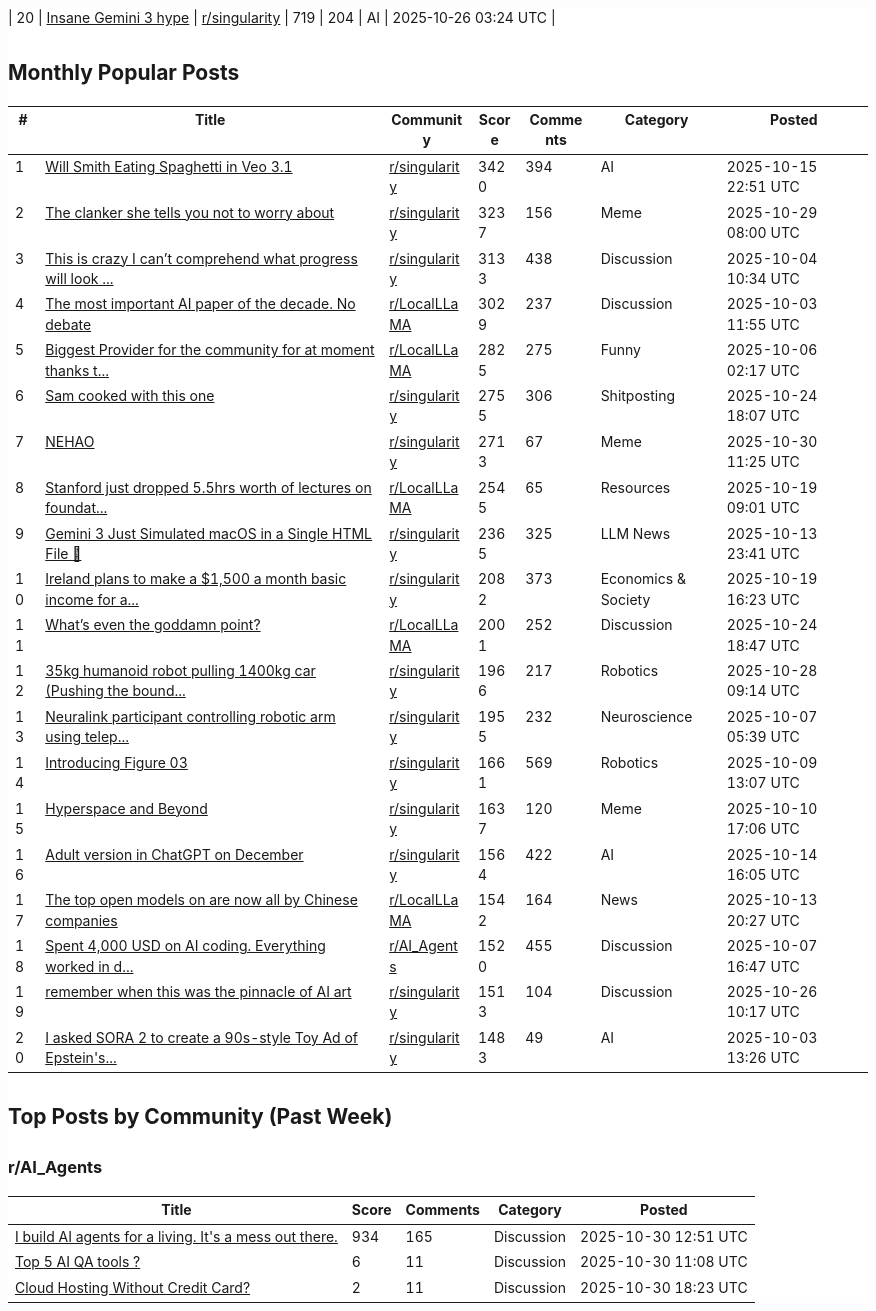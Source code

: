 | 20 | [Insane Gemini 3 hype](https://www.reddit.com/comments/1ogaeq9) | [r/singularity](https://www.reddit.com/r/singularity) | 719 | 204 | AI | 2025-10-26 03:24 UTC |


## Monthly Popular Posts

| # | Title | Community | Score | Comments | Category | Posted |
|---|-------|-----------|-------|----------|----------|--------|
| 1 | [Will Smith Eating Spaghetti in Veo 3.1](https://www.reddit.com/comments/1o7psz2) | [r/singularity](https://www.reddit.com/r/singularity) | 3420 | 394 | AI | 2025-10-15 22:51 UTC |
| 2 | [The clanker she tells you not to worry about](https://www.reddit.com/comments/1oiyl0f) | [r/singularity](https://www.reddit.com/r/singularity) | 3237 | 156 | Meme | 2025-10-29 08:00 UTC |
| 3 | [This is crazy I can’t comprehend what progress will look ...](https://www.reddit.com/comments/1nxqj8h) | [r/singularity](https://www.reddit.com/r/singularity) | 3133 | 438 | Discussion | 2025-10-04 10:34 UTC |
| 4 | [The most important AI paper of the decade.&nbsp;No debate](https://www.reddit.com/comments/1nwx1rx) | [r/LocalLLaMA](https://www.reddit.com/r/LocalLLaMA) | 3029 | 237 | Discussion | 2025-10-03 11:55 UTC |
| 5 | [Biggest Provider for the community for at moment thanks t...](https://www.reddit.com/comments/1nz722n) | [r/LocalLLaMA](https://www.reddit.com/r/LocalLLaMA) | 2825 | 275 | Funny | 2025-10-06 02:17 UTC |
| 6 | [Sam cooked with this one](https://www.reddit.com/comments/1of4y0n) | [r/singularity](https://www.reddit.com/r/singularity) | 2755 | 306 | Shitposting | 2025-10-24 18:07 UTC |
| 7 | [NEHAO](https://www.reddit.com/comments/1ojx1hr) | [r/singularity](https://www.reddit.com/r/singularity) | 2713 | 67 | Meme | 2025-10-30 11:25 UTC |
| 8 | [Stanford just dropped 5.5hrs worth of lectures on foundat...](https://www.reddit.com/comments/1oakwgs) | [r/LocalLLaMA](https://www.reddit.com/r/LocalLLaMA) | 2545 | 65 | Resources | 2025-10-19 09:01 UTC |
| 9 | [Gemini 3 Just Simulated macOS in a Single HTML File 🤯](https://www.reddit.com/comments/1o60188) | [r/singularity](https://www.reddit.com/r/singularity) | 2365 | 325 | LLM News | 2025-10-13 23:41 UTC |
| 10 | [Ireland plans to make a $1,500 a month basic income for a...](https://www.reddit.com/comments/1oatw53) | [r/singularity](https://www.reddit.com/r/singularity) | 2082 | 373 | Economics & Society | 2025-10-19 16:23 UTC |
| 11 | [What’s even the goddamn point?](https://www.reddit.com/comments/1of5ywl) | [r/LocalLLaMA](https://www.reddit.com/r/LocalLLaMA) | 2001 | 252 | Discussion | 2025-10-24 18:47 UTC |
| 12 | [35kg humanoid robot pulling 1400kg car (Pushing the bound...](https://www.reddit.com/comments/1oi4jn4) | [r/singularity](https://www.reddit.com/r/singularity) | 1966 | 217 | Robotics | 2025-10-28 09:14 UTC |
| 13 | [Neuralink participant controlling robotic arm using telep...](https://www.reddit.com/comments/1o06f8u) | [r/singularity](https://www.reddit.com/r/singularity) | 1955 | 232 | Neuroscience | 2025-10-07 05:39 UTC |
| 14 | [Introducing Figure 03](https://www.reddit.com/comments/1o25fx1) | [r/singularity](https://www.reddit.com/r/singularity) | 1661 | 569 | Robotics | 2025-10-09 13:07 UTC |
| 15 | [Hyperspace and Beyond](https://www.reddit.com/comments/1o36ptd) | [r/singularity](https://www.reddit.com/r/singularity) | 1637 | 120 | Meme | 2025-10-10 17:06 UTC |
| 16 | [Adult version in ChatGPT on December](https://www.reddit.com/comments/1o6jmv0) | [r/singularity](https://www.reddit.com/r/singularity) | 1564 | 422 | AI | 2025-10-14 16:05 UTC |
| 17 | [The top open models on are now all by Chinese companies](https://www.reddit.com/comments/1o5v78n) | [r/LocalLLaMA](https://www.reddit.com/r/LocalLLaMA) | 1542 | 164 | News | 2025-10-13 20:27 UTC |
| 18 | [Spent 4,000 USD on AI coding.&nbsp;Everything worked in d...](https://www.reddit.com/comments/1o0k3fv) | [r/AI_Agents](https://www.reddit.com/r/AI_Agents) | 1520 | 455 | Discussion | 2025-10-07 16:47 UTC |
| 19 | [remember when this was the pinnacle of AI art](https://www.reddit.com/comments/1ogh2lh) | [r/singularity](https://www.reddit.com/r/singularity) | 1513 | 104 | Discussion | 2025-10-26 10:17 UTC |
| 20 | [I asked SORA 2 to create a 90s-style Toy Ad of Epstein\'s...](https://www.reddit.com/comments/1nwz4cx) | [r/singularity](https://www.reddit.com/r/singularity) | 1483 | 49 | AI | 2025-10-03 13:26 UTC |


## Top Posts by Community (Past Week)

### r/AI_Agents

| Title | Score | Comments | Category | Posted |
|-------|-------|----------|----------|--------|
| [I build AI agents for a living.&nbsp;It\'s a mess out there.](https://www.reddit.com/comments/1ojyu8p) | 934 | 165 | Discussion | 2025-10-30 12:51 UTC |
| [Top 5 AI QA tools ?](https://www.reddit.com/comments/1ojwqus) | 6 | 11 | Discussion | 2025-10-30 11:08 UTC |
| [Cloud Hosting Without Credit Card?](https://www.reddit.com/comments/1ok7hz7) | 2 | 11 | Discussion | 2025-10-30 18:23 UTC |
